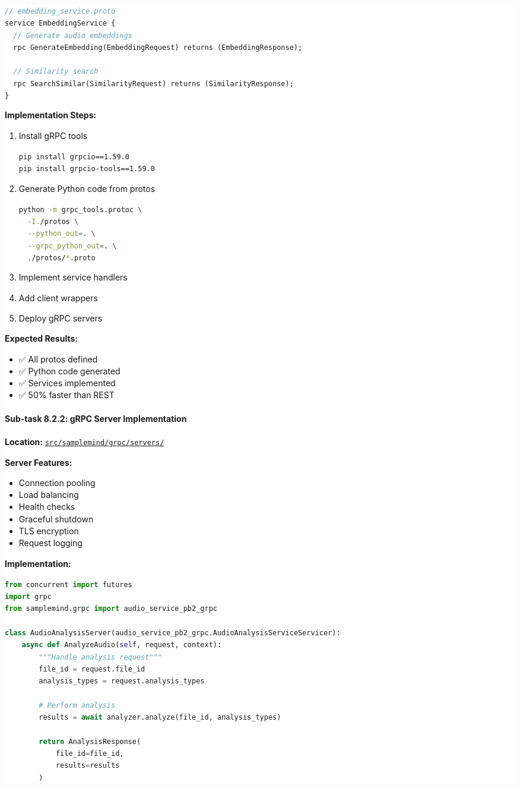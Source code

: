 ```protobuf
// embedding_service.proto
service EmbeddingService {
  // Generate audio embeddings
  rpc GenerateEmbedding(EmbeddingRequest) returns (EmbeddingResponse);
  
  // Similarity search
  rpc SearchSimilar(SimilarityRequest) returns (SimilarityResponse);
}
```

**Implementation Steps:**
1. Install gRPC tools
   ```bash
   pip install grpcio==1.59.0
   pip install grpcio-tools==1.59.0
   ```

2. Generate Python code from protos
   ```bash
   python -m grpc_tools.protoc \
     -I./protos \
     --python_out=. \
     --grpc_python_out=. \
     ./protos/*.proto
   ```

3. Implement service handlers
4. Add client wrappers
5. Deploy gRPC servers

**Expected Results:**
- ✅ All protos defined
- ✅ Python code generated
- ✅ Services implemented
- ✅ 50% faster than REST

#### Sub-task 8.2.2: gRPC Server Implementation
**Location:** [`src/samplemind/grpc/servers/`](src/samplemind/grpc/servers/:1)

**Server Features:**
- Connection pooling
- Load balancing
- Health checks
- Graceful shutdown
- TLS encryption
- Request logging

**Implementation:**
```python
from concurrent import futures
import grpc
from samplemind.grpc import audio_service_pb2_grpc

class AudioAnalysisServer(audio_service_pb2_grpc.AudioAnalysisServiceServicer):
    async def AnalyzeAudio(self, request, context):
        """Handle analysis request"""
        file_id = request.file_id
        analysis_types = request.analysis_types
        
        # Perform analysis
        results = await analyzer.analyze(file_id, analysis_types)
        
        return AnalysisResponse(
            file_id=file_id,
            results=results
        )

```